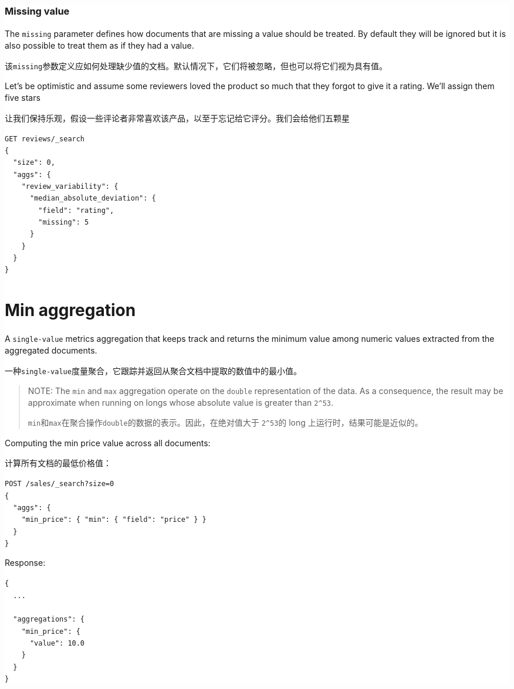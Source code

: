 ###  Missing value

The `missing` parameter defines how documents that are missing a value should be treated. By default they will be ignored but it is also possible to treat them as if they had a value.

该`missing`参数定义应如何处理缺少值的文档。默认情况下，它们将被忽略，但也可以将它们视为具有值。

Let’s be optimistic and assume some reviewers loved the product so much that they forgot to give it a rating. We’ll assign them five stars

让我们保持乐观，假设一些评论者非常喜欢该产品，以至于忘记给它评分。我们会给他们五颗星

```console
GET reviews/_search
{
  "size": 0,
  "aggs": {
    "review_variability": {
      "median_absolute_deviation": {
        "field": "rating",
        "missing": 5
      }
    }
  }
}
```

#  Min aggregation

A `single-value` metrics aggregation that keeps track and returns the minimum value among numeric values extracted from the aggregated documents.

一种`single-value`度量聚合，它跟踪并返回从聚合文档中提取的数值中的最小值。

> NOTE: The `min` and `max` aggregation operate on the `double` representation of the data. As a consequence, the result may be approximate when running on longs whose absolute value is greater than `2^53`.
>
> `min`和`max`在聚合操作`double`的数据的表示。因此，在绝对值大于 `2^53`的 long 上运行时，结果可能是近似的。

Computing the min price value across all documents:

计算所有文档的最低价格值：

```console
POST /sales/_search?size=0
{
  "aggs": {
    "min_price": { "min": { "field": "price" } }
  }
}
```

Response:

```console-result
{
  ...

  "aggregations": {
    "min_price": {
      "value": 10.0
    }
  }
}
```
